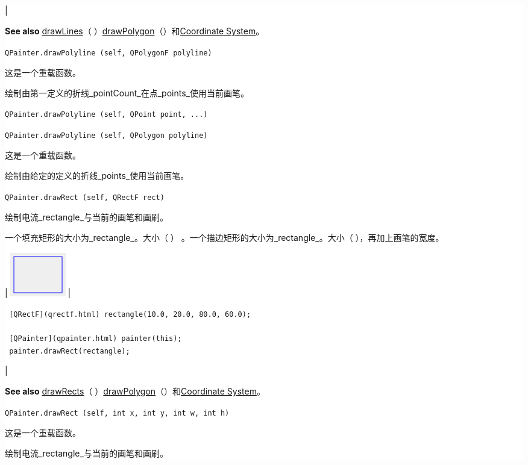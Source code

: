  |

**See also** [drawLines](qpainter.html#drawLines)（ ）[drawPolygon](qpainter.html#drawPolygon)（）和[Coordinate System](index.htm)。

```
QPainter.drawPolyline (self, QPolygonF polyline)
```

这是一个重载函数。

绘制由第一定义的折线_pointCount_在点_points_使用当前画笔。

```
QPainter.drawPolyline (self, QPoint point, ...)
```

```
QPainter.drawPolyline (self, QPolygon polyline)
```

这是一个重载函数。

绘制由给定的定义的折线_points_使用当前画笔。

```
QPainter.drawRect (self, QRectF rect)
```

绘制电流_rectangle_与当前的画笔和画刷。

一个填充矩形的大小为_rectangle_。大小（ ） 。一个描边矩形的大小为_rectangle_。大小（ ），再加上画笔的宽度。

| ![](img/qpainter-rectangle.png) | 

```
 [QRectF](qrectf.html) rectangle(10.0, 20.0, 80.0, 60.0);

 [QPainter](qpainter.html) painter(this);
 painter.drawRect(rectangle);

```

 |

**See also** [drawRects](qpainter.html#drawRects)（ ）[drawPolygon](qpainter.html#drawPolygon)（）和[Coordinate System](index.htm)。

```
QPainter.drawRect (self, int x, int y, int w, int h)
```

这是一个重载函数。

绘制电流_rectangle_与当前的画笔和画刷。
